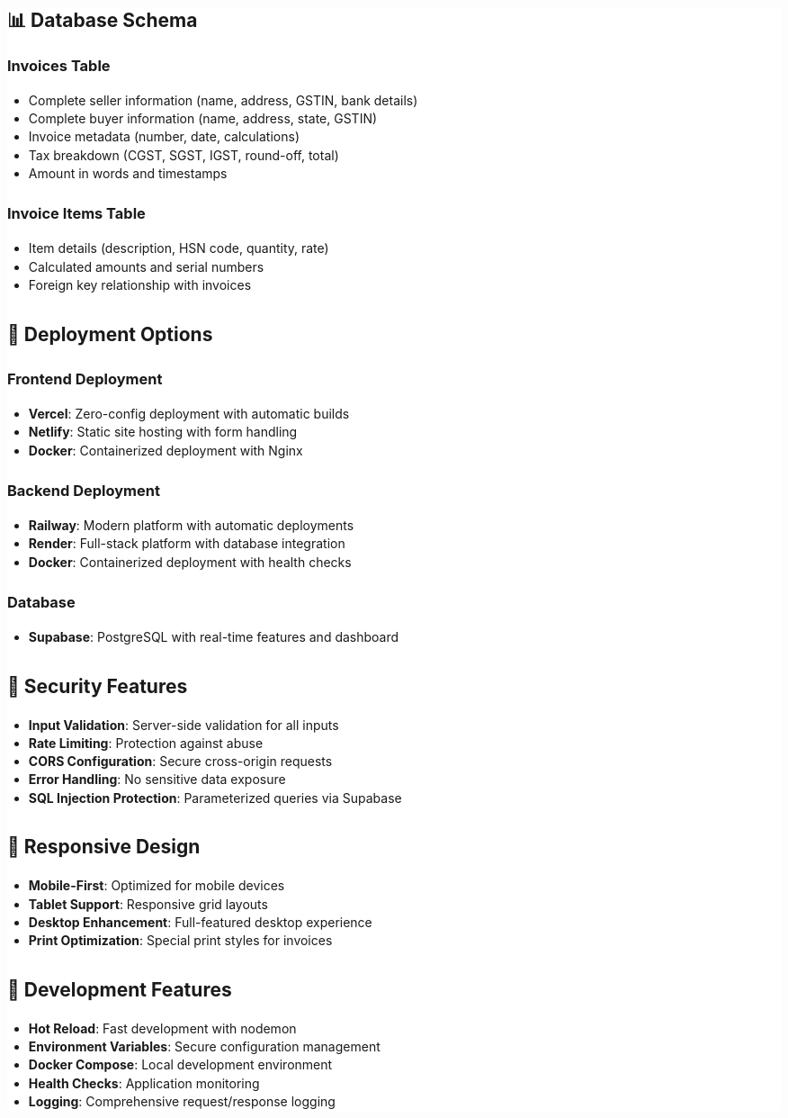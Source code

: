 ## 📊 Database Schema

### Invoices Table
- Complete seller information (name, address, GSTIN, bank details)
- Complete buyer information (name, address, state, GSTIN)
- Invoice metadata (number, date, calculations)
- Tax breakdown (CGST, SGST, IGST, round-off, total)
- Amount in words and timestamps

### Invoice Items Table
- Item details (description, HSN code, quantity, rate)
- Calculated amounts and serial numbers
- Foreign key relationship with invoices

## 🚀 Deployment Options

### Frontend Deployment
- **Vercel**: Zero-config deployment with automatic builds
- **Netlify**: Static site hosting with form handling
- **Docker**: Containerized deployment with Nginx

### Backend Deployment
- **Railway**: Modern platform with automatic deployments
- **Render**: Full-stack platform with database integration
- **Docker**: Containerized deployment with health checks

### Database
- **Supabase**: PostgreSQL with real-time features and dashboard

## 🔐 Security Features

- **Input Validation**: Server-side validation for all inputs
- **Rate Limiting**: Protection against abuse
- **CORS Configuration**: Secure cross-origin requests
- **Error Handling**: No sensitive data exposure
- **SQL Injection Protection**: Parameterized queries via Supabase

## 📱 Responsive Design

- **Mobile-First**: Optimized for mobile devices
- **Tablet Support**: Responsive grid layouts
- **Desktop Enhancement**: Full-featured desktop experience
- **Print Optimization**: Special print styles for invoices

## 🧪 Development Features

- **Hot Reload**: Fast development with nodemon
- **Environment Variables**: Secure configuration management
- **Docker Compose**: Local development environment
- **Health Checks**: Application monitoring
- **Logging**: Comprehensive request/response logging
